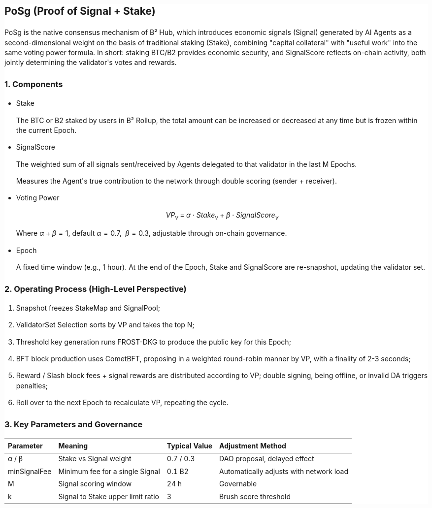 ## PoSg (Proof of Signal + Stake)

PoSg is the native consensus mechanism of B² Hub, which introduces economic signals (Signal) generated by AI Agents as a second-dimensional weight on the basis of traditional staking (Stake), combining "capital collateral" with "useful work" into the same voting power formula. In short: staking BTC/B2 provides economic security, and SignalScore reflects on-chain activity, both jointly determining the validator's votes and rewards.

### 1. Components

* Stake

  The BTC or B2 staked by users in B² Rollup, the total amount can be increased or decreased at any time but is frozen within the current Epoch.

* SignalScore

  The weighted sum of all signals sent/received by Agents delegated to that validator in the last M Epochs.

  Measures the Agent's true contribution to the network through double scoring (sender + receiver).

* Voting Power

  $$VP_v \;=\; \alpha \cdot Stake_v \;+\; \beta \cdot SignalScore_v$$

  Where $\alpha+\beta=1$, default $\alpha=0.7$, $\;\beta=0.3$, adjustable through on-chain governance.

* Epoch

  A fixed time window (e.g., 1 hour). At the end of the Epoch, Stake and SignalScore are re-snapshot, updating the validator set.

### 2. Operating Process (High-Level Perspective)

1. Snapshot freezes StakeMap and SignalPool;

2. ValidatorSet Selection sorts by VP and takes the top N;

3. Threshold key generation runs FROST-DKG to produce the public key for this Epoch;

4. BFT block production uses CometBFT, proposing in a weighted round-robin manner by VP, with a finality of 2-3 seconds;

5. Reward / Slash block fees + signal rewards are distributed according to VP; double signing, being offline, or invalid DA triggers penalties;

6. Roll over to the next Epoch to recalculate VP, repeating the cycle.

### 3. Key Parameters and Governance

| Parameter | Meaning | Typical Value | Adjustment Method |
| :---- | :---- | :---- | :---- |
| α / β | Stake vs Signal weight | 0.7 / 0.3 | DAO proposal, delayed effect |
| minSignalFee | Minimum fee for a single Signal | 0.1 B2 | Automatically adjusts with network load |
| M | Signal scoring window | 24 h | Governable |
| k | Signal to Stake upper limit ratio | 3 | Brush score threshold |
